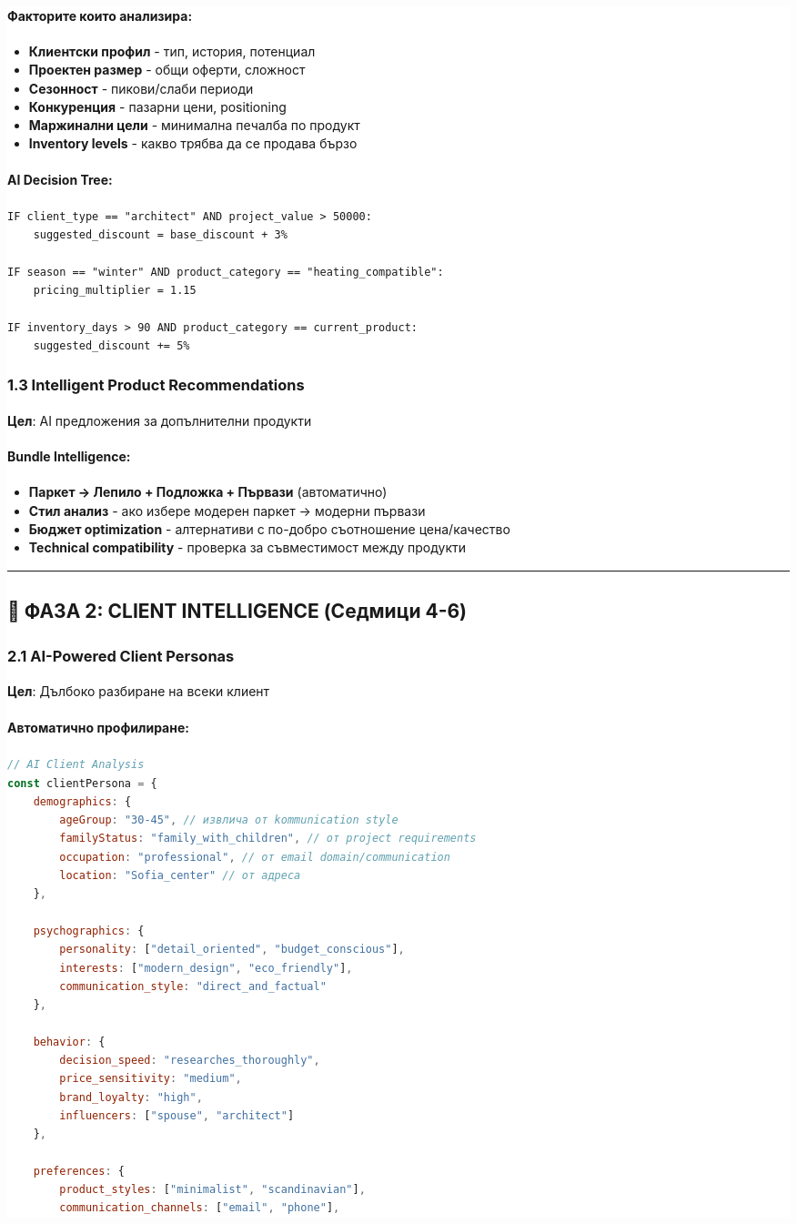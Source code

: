 #### Факторите които анализира:
- **Клиентски профил** - тип, история, потенциал
- **Проектен размер** - общи оферти, сложност  
- **Сезонност** - пикови/слаби периоди
- **Конкуренция** - пазарни цени, positioning
- **Маржинални цели** - минимална печалба по продукт
- **Inventory levels** - какво трябва да се продава бързо

#### AI Decision Tree:
```
IF client_type == "architect" AND project_value > 50000:
    suggested_discount = base_discount + 3%
    
IF season == "winter" AND product_category == "heating_compatible":
    pricing_multiplier = 1.15
    
IF inventory_days > 90 AND product_category == current_product:
    suggested_discount += 5%
```

### 1.3 Intelligent Product Recommendations
**Цел**: AI предложения за допълнителни продукти

#### Bundle Intelligence:
- **Паркет → Лепило + Подложка + Първази** (автоматично)
- **Стил анализ** - ако избере модерен паркет → модерни първази
- **Бюджет optimization** - алтернативи с по-добро съотношение цена/качество
- **Technical compatibility** - проверка за съвместимост между продукти

---

## 🚀 ФАЗА 2: CLIENT INTELLIGENCE (Седмици 4-6)

### 2.1 AI-Powered Client Personas
**Цел**: Дълбоко разбиране на всеки клиент

#### Автоматично профилиране:
```javascript
// AI Client Analysis
const clientPersona = {
    demographics: {
        ageGroup: "30-45", // извлича от kommunication style
        familyStatus: "family_with_children", // от project requirements  
        occupation: "professional", // от email domain/communication
        location: "Sofia_center" // от адреса
    },
    
    psychographics: {
        personality: ["detail_oriented", "budget_conscious"],
        interests: ["modern_design", "eco_friendly"],
        communication_style: "direct_and_factual"
    },
    
    behavior: {
        decision_speed: "researches_thoroughly", 
        price_sensitivity: "medium",
        brand_loyalty: "high",
        influencers: ["spouse", "architect"]
    },
    
    preferences: {
        product_styles: ["minimalist", "scandinavian"],
        communication_channels: ["email", "phone"],
```